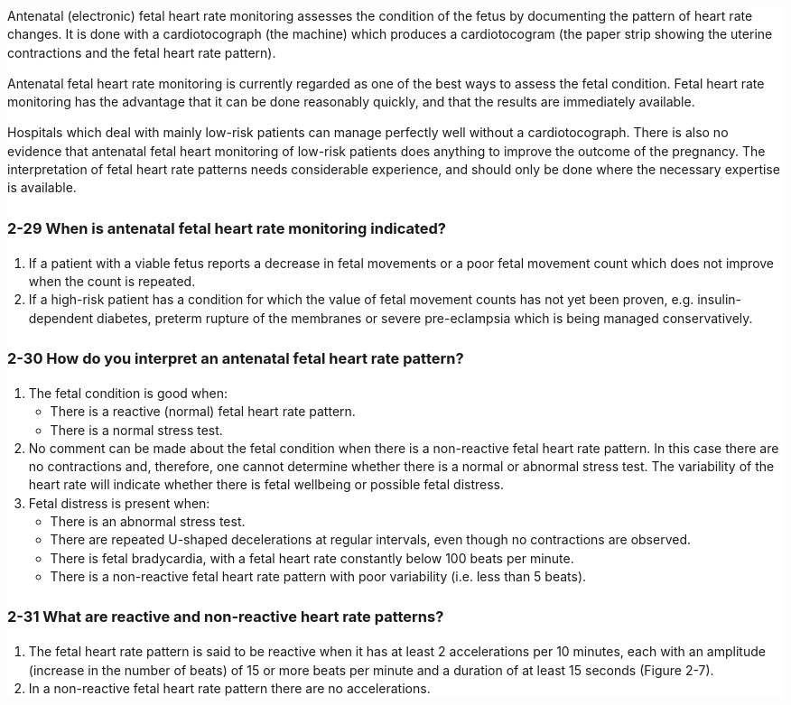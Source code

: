 Antenatal (electronic) fetal heart rate monitoring assesses the condition of the fetus by documenting the pattern of heart rate changes. It is done with a cardiotocograph (the machine) which produces a cardiotocogram (the paper strip showing the uterine contractions and the fetal heart rate pattern).

Antenatal fetal heart rate monitoring is currently regarded as one of the best ways to assess the fetal condition. Fetal heart rate monitoring has the advantage that it can be done reasonably quickly, and that the results are immediately available.

Hospitals which deal with mainly low-risk patients can manage perfectly well without a cardiotocograph. There is also no evidence that antenatal fetal heart monitoring of low-risk patients does anything to improve the outcome of the pregnancy. The interpretation of fetal heart rate patterns needs considerable experience, and should only be done where the necessary expertise is available.

### 2-29 When is antenatal fetal heart rate monitoring indicated?

1.	If a patient with a viable fetus reports a decrease in fetal movements or a poor fetal movement count which does not improve when the count is repeated.
2.	If a high-risk patient has a condition for which the value of fetal movement counts has not yet been proven, e.g. insulin-dependent diabetes, preterm rupture of the membranes or severe pre-eclampsia which is being managed conservatively.

### 2-30 How do you interpret an antenatal fetal heart rate pattern?

1.	The fetal condition is good when:
	*	There is a reactive (normal) fetal heart rate pattern.
	*	There is a normal stress test.
2.	No comment can be made about the fetal condition when there is a non-reactive fetal heart rate pattern. In this case there are no contractions and, therefore, one cannot determine whether there is a normal or abnormal stress test. The variability of the heart rate will indicate whether there is fetal wellbeing or possible fetal distress.
3.	Fetal distress is present when:
	*	There is an abnormal stress test.
	*	There are repeated U-shaped decelerations at regular intervals, even though no contractions are observed.
	*	There is fetal bradycardia, with a fetal heart rate constantly below 100 beats per minute.
	*	There is a non-reactive fetal heart rate pattern with poor variability (i.e. less than 5 beats).

### 2-31 What are reactive and non-reactive heart rate patterns?

1.	The fetal heart rate pattern is said to be reactive when it has at least 2 accelerations per 10 minutes, each with an amplitude (increase in the number of beats) of 15 or more beats per minute and a duration of at least 15 seconds (Figure 2-7).
2.	In a non-reactive fetal heart rate pattern there are no accelerations.
